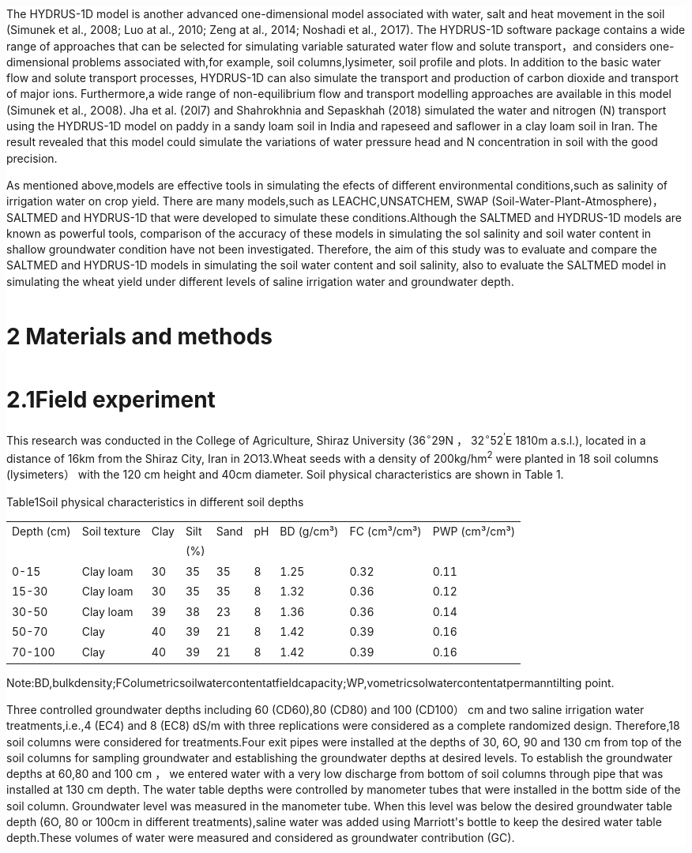 The HYDRUS-1D model is another advanced one-dimensional model associated with water, salt and heat movement in the soil (Simunek et al., 2008; Luo at al., 2010; Zeng at al., 2014; Noshadi et al., 2O17). The HYDRUS-1D software package contains a wide range of approaches that can be selected for simulating variable saturated water flow and solute transport，and considers one-dimensional problems associated with,for example, soil columns,lysimeter, soil profile and plots. In addition to the basic water flow and solute transport processes, HYDRUS-1D can also simulate the transport and production of carbon dioxide and transport of major ions. Furthermore,a wide range of non-equilibrium flow and transport modelling approaches are available in this model (Simunek et al., 2O08). Jha et al. (20l7) and Shahrokhnia and Sepaskhah (2018) simulated the water and nitrogen (N) transport using the HYDRUS-1D model on paddy in a sandy loam soil in India and rapeseed and saflower in a clay loam soil in Iran. The result revealed that this model could simulate the variations of water pressure head and N concentration in soil with the good precision.

As mentioned above,models are effective tools in simulating the efects of different environmental conditions,such as salinity of irrigation water on crop yield. There are many models,such as LEACHC,UNSATCHEM, SWAP (Soil-Water-Plant-Atmosphere)， SALTMED and HYDRUS-1D that were developed to simulate these conditions.Although the SALTMED and HYDRUS-1D models are known as powerful tools, comparison of the accuracy of these models in simulating the sol salinity and soil water content in shallow groundwater condition have not been investigated. Therefore, the aim of this study was to evaluate and compare the SALTMED and HYDRUS-1D models in simulating the soil water content and soil salinity, also to evaluate the SALTMED model in simulating the wheat yield under different levels of saline irrigation water and groundwater depth.

# 2 Materials and methods

# 2.1Field experiment

This research was conducted in the College of Agriculture, Shiraz University $( 3 6 ^ { \circ } 2 9 \mathrm { { N } }$ ， $3 2 ^ { \circ } 5 2 ^ { \prime } \mathrm { E }$ $1 8 1 0 \mathrm { m }$ a.s.l.), located in a distance of $1 6 \mathrm { k m }$ from the Shiraz City, Iran in 2O13.Wheat seeds with a density of $2 0 0 \mathrm { k g } / \mathrm { h m } ^ { 2 }$ were planted in 18 soil columns (lysimeters） with the $1 2 0 \ \mathrm { c m }$ height and $4 0 \mathrm { c m }$ diameter. Soil physical characteristics are shown in Table 1.

Table1Soil physical characteristics in different soil depths   

<html><body><table><tr><td rowspan="2">Depth (cm)</td><td rowspan="2">Soil texture</td><td>Clay</td><td>Silt</td><td rowspan="2">Sand</td><td rowspan="2">pH</td><td rowspan="2">BD (g/cm³)</td><td rowspan="2">FC (cm³/cm³)</td><td rowspan="2">PWP (cm³/cm³)</td></tr><tr><td></td><td>(%)</td></tr><tr><td>0-15</td><td>Clay loam</td><td>30</td><td>35</td><td>35</td><td>8</td><td>1.25</td><td>0.32</td><td>0.11</td></tr><tr><td>15-30</td><td>Clay loam</td><td>30</td><td>35</td><td>35</td><td>8</td><td>1.32</td><td>0.36</td><td>0.12</td></tr><tr><td>30-50</td><td>Clay loam</td><td>39</td><td>38</td><td>23</td><td>8</td><td>1.36</td><td>0.36</td><td>0.14</td></tr><tr><td>50-70</td><td>Clay</td><td>40</td><td>39</td><td>21</td><td>8</td><td>1.42</td><td>0.39</td><td>0.16</td></tr><tr><td>70-100</td><td>Clay</td><td>40</td><td>39</td><td>21</td><td>8</td><td>1.42</td><td>0.39</td><td>0.16</td></tr></table></body></html>

Note:BD,bulkdensity;FColumetricsoilwatercontentatfieldcapacity;WP,vometricsolwatercontentatpermanntilting point.

Three controlled groundwater depths including 60 (CD60),80 (CD80) and 100 (CD100） cm and two saline irrigation water treatments,i.e.,4 (EC4) and 8 (EC8) $\mathrm { d } \mathrm { S } / \mathrm { m }$ with three replications were considered as a complete randomized design. Therefore,18 soil columns were considered for treatments.Four exit pipes were installed at the depths of 30, 6O, 90 and $1 3 0 \ \mathrm { c m }$ from top of the soil columns for sampling groundwater and establishing the groundwater depths at desired levels. To establish the groundwater depths at 60,80 and $1 0 0 ~ \mathrm { c m }$ ， we entered water with a very low discharge from bottom of soil columns through pipe that was installed at $1 3 0 \ \mathrm { c m }$ depth. The water table depths were controlled by manometer tubes that were installed in the bottm side of the soil column. Groundwater level was measured in the manometer tube. When this level was below the desired groundwater table depth (6O, 80 or $1 0 0 \mathrm { c m }$ in different treatments),saline water was added using Marriott's bottle to keep the desired water table depth.These volumes of water were measured and considered as groundwater contribution (GC).
